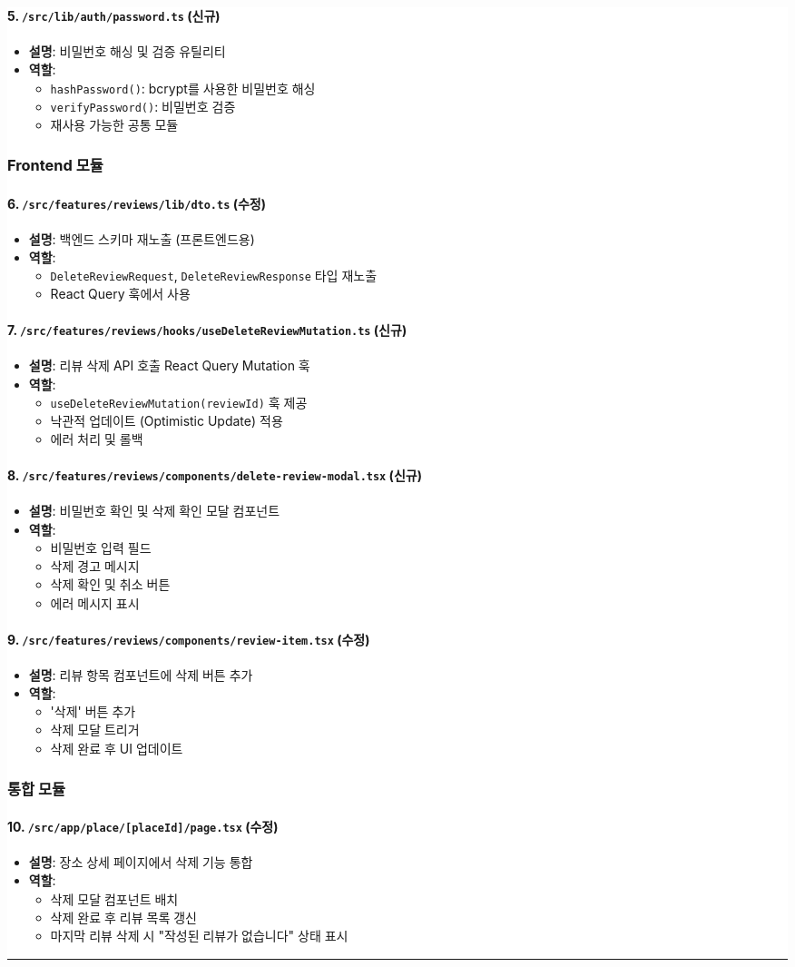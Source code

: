 #### 5. `/src/lib/auth/password.ts` (신규)
- **설명**: 비밀번호 해싱 및 검증 유틸리티
- **역할**:
  - `hashPassword()`: bcrypt를 사용한 비밀번호 해싱
  - `verifyPassword()`: 비밀번호 검증
  - 재사용 가능한 공통 모듈

### Frontend 모듈

#### 6. `/src/features/reviews/lib/dto.ts` (수정)
- **설명**: 백엔드 스키마 재노출 (프론트엔드용)
- **역할**:
  - `DeleteReviewRequest`, `DeleteReviewResponse` 타입 재노출
  - React Query 훅에서 사용

#### 7. `/src/features/reviews/hooks/useDeleteReviewMutation.ts` (신규)
- **설명**: 리뷰 삭제 API 호출 React Query Mutation 훅
- **역할**:
  - `useDeleteReviewMutation(reviewId)` 훅 제공
  - 낙관적 업데이트 (Optimistic Update) 적용
  - 에러 처리 및 롤백

#### 8. `/src/features/reviews/components/delete-review-modal.tsx` (신규)
- **설명**: 비밀번호 확인 및 삭제 확인 모달 컴포넌트
- **역할**:
  - 비밀번호 입력 필드
  - 삭제 경고 메시지
  - 삭제 확인 및 취소 버튼
  - 에러 메시지 표시

#### 9. `/src/features/reviews/components/review-item.tsx` (수정)
- **설명**: 리뷰 항목 컴포넌트에 삭제 버튼 추가
- **역할**:
  - '삭제' 버튼 추가
  - 삭제 모달 트리거
  - 삭제 완료 후 UI 업데이트

### 통합 모듈

#### 10. `/src/app/place/[placeId]/page.tsx` (수정)
- **설명**: 장소 상세 페이지에서 삭제 기능 통합
- **역할**:
  - 삭제 모달 컴포넌트 배치
  - 삭제 완료 후 리뷰 목록 갱신
  - 마지막 리뷰 삭제 시 "작성된 리뷰가 없습니다" 상태 표시

---
